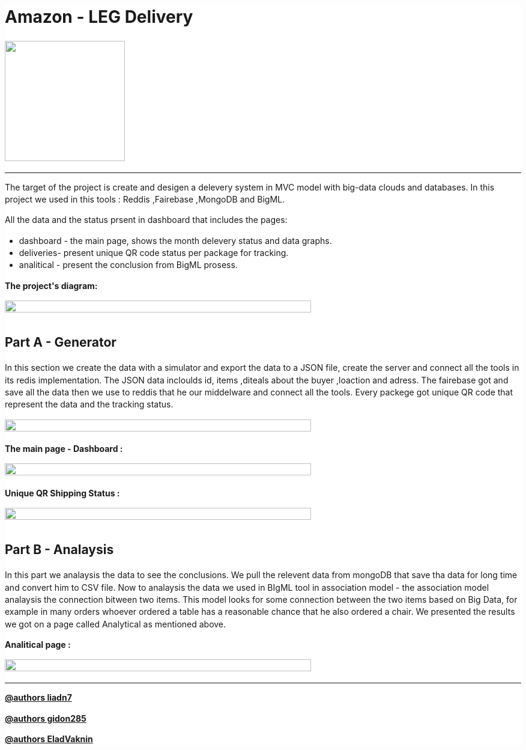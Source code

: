 # Amazon - LEG Delivery

<img src="https://github.com/LIADN7/Amazon-LEG-Delivery/blob/master/imgs/dash.png" width="200" height="200">

***

The target of the project is create and desigen a delevery system in MVC model with big-data clouds and databases.
In this project  we used in this tools : Reddis ,Fairebase ,MongoDB and BigML.

All the data and the status prsent in dashboard that includes the pages:
* dashboard - the main page, shows the month delevery status and data graphs.
* deliveries- present unique QR code status per package for tracking.
* analitical - present the conclusion from BigML prosess.

**The project's diagram:**

<img src="https://github.com/LIADN7/Amazon-LEG-Delivery/blob/master/imgs/Project.png" width="77%" height="77%">




## Part  A - Generator 
In this section we create the data with a simulator and export the data to a JSON file, create the server and connect all the tools in its redis implementation.
The JSON data incloulds id, items ,diteals about the buyer ,loaction and adress.
The fairebase got and save all the data then we use to reddis that he our middelware and connect all the tools.
Every packege got unique QR code that represent the data and the tracking status.


<img src="https://github.com/LIADN7/Amazon-LEG-Delivery/blob/master/imgs/Login.jpeg" width="77%" height="77%">

**The main page - Dashboard  :**

<img src="https://github.com/LIADN7/Amazon-LEG-Delivery/blob/master/imgs/Dashboard.jpeg" width="77%" height="77%">

**Unique QR Shipping Status :**

<img src="https://github.com/LIADN7/Amazon-LEG-Delivery/blob/master/imgs/Deliver.jpeg" width="77%" height="77%">

 
## Part B - Analaysis 
In this part we analaysis the data to see the conclusions.
We pull the relevent data from mongoDB that save tha data for long time and convert him to CSV file.
Now to analaysis the data we used in BIgML tool in association model - 
the association model analaysis the connection bitween two items.
This model looks for some connection between the two items based on Big Data, for example in many orders whoever ordered a table has a reasonable chance that he also ordered a chair.
We presented the results we got on a page called Analytical as mentioned above.

**Analitical page :**

<img src="https://github.com/LIADN7/Amazon-LEG-Delivery/blob/master/imgs/BigML.jpeg" width="77%" height="77%">




***


**[@authors liadn7](https://github.com/liadn7)**

**[@authors gidon285](https://github.com/gidon285)**

**[@authors EladVaknin](https://github.com/EladVaknin)**
